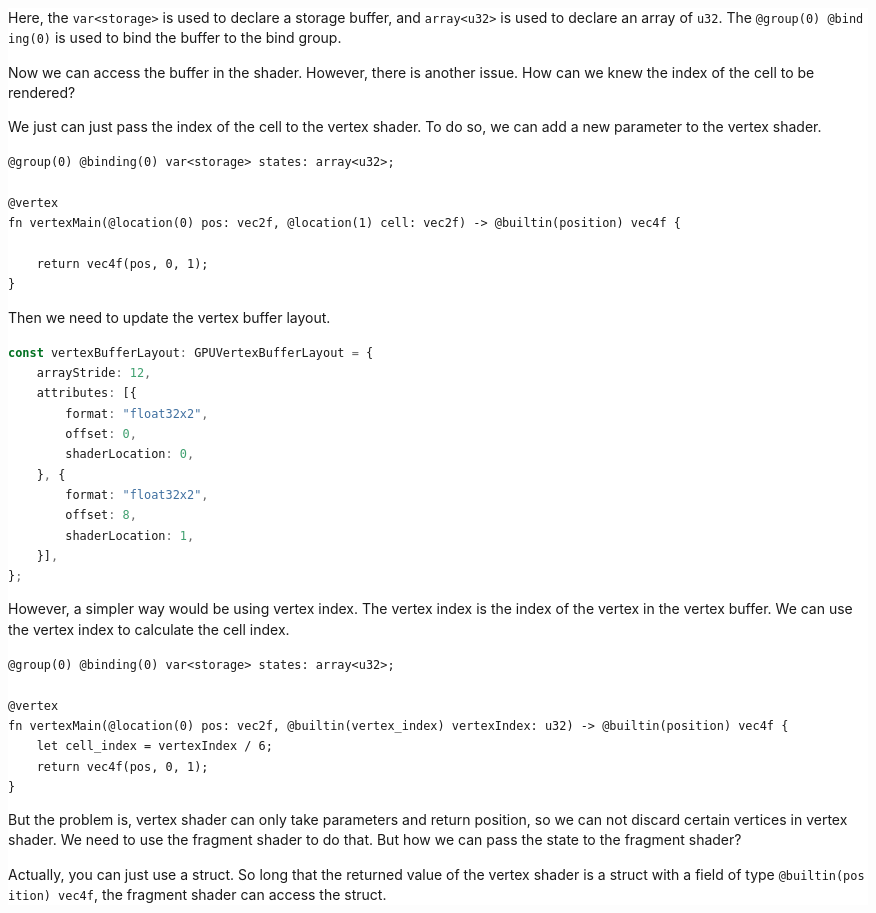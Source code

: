 Here, the `var<storage>` is used to declare a storage buffer, and `array<u32>` is used to declare an array of `u32`. The `@group(0) @binding(0)` is used to bind the buffer to the bind group.

Now we can access the buffer in the shader. However, there is another issue. How can we knew the index of the cell to be rendered?

We just can just pass the index of the cell to the vertex shader. To do so, we can add a new parameter to the vertex shader.

```wgsl
@group(0) @binding(0) var<storage> states: array<u32>;

@vertex
fn vertexMain(@location(0) pos: vec2f, @location(1) cell: vec2f) -> @builtin(position) vec4f {

    return vec4f(pos, 0, 1);
}
```

Then we need to update the vertex buffer layout.

```typescript
const vertexBufferLayout: GPUVertexBufferLayout = {
    arrayStride: 12,
    attributes: [{
        format: "float32x2",
        offset: 0,
        shaderLocation: 0,
    }, {
        format: "float32x2",
        offset: 8,
        shaderLocation: 1,
    }],
};
```

However, a simpler way would be using vertex index. The vertex index is the index of the vertex in the vertex buffer. We can use the vertex index to calculate the cell index.

```wgsl
@group(0) @binding(0) var<storage> states: array<u32>;

@vertex
fn vertexMain(@location(0) pos: vec2f, @builtin(vertex_index) vertexIndex: u32) -> @builtin(position) vec4f {
    let cell_index = vertexIndex / 6;
    return vec4f(pos, 0, 1);
}
```

But the problem is, vertex shader can only take parameters and return position, so we can not discard certain vertices in vertex shader. We need to use the fragment shader to do that. But how we can pass the state to the fragment shader?

Actually, you can just use a struct. So long that the returned value of the vertex shader is a struct with a field of type `@builtin(position) vec4f`, the fragment shader can access the struct.
